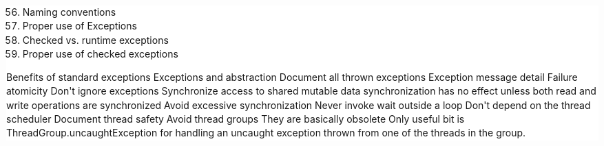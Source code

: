 56. Naming conventions
57. Proper use of Exceptions
58. Checked vs. runtime exceptions
59. Proper use of checked exceptions


Benefits of standard exceptions
Exceptions and abstraction
Document all thrown exceptions
Exception message detail
Failure atomicity
Don't ignore exceptions
Synchronize access to shared mutable data
synchronization has no effect unless both read and write operations are synchronized
Avoid excessive synchronization
Never invoke wait outside a loop
Don't depend on the thread scheduler
Document thread safety
Avoid thread groups
They are basically obsolete
Only useful bit is ThreadGroup.uncaughtException for handling an uncaught exception thrown from one of the threads in the group.


